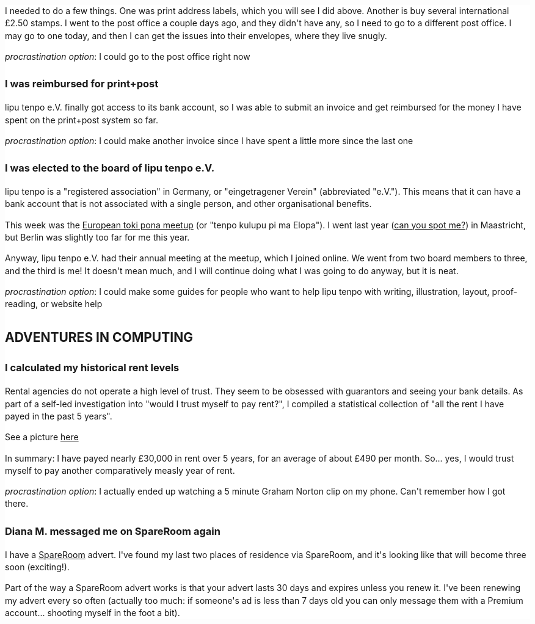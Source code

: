 I needed to do a few things. One was print address labels, which you will see I did above. Another is buy several international £2.50 stamps. I went to the post office a couple days ago, and they didn't have any, so I need to go to a different post office. I may go to one today, and then I can get the issues into their envelopes, where they live snugly.

*procrastination option*: I could go to the post office right now

### I was reimbursed for print+post

lipu tenpo e.V. finally got access to its bank account, so I was able to submit an invoice and get reimbursed for the money I have spent on the print+post system so far.

*procrastination option*: I could make another invoice since I have spent a little more since the last one

### I was elected to the board of lipu tenpo e.V.

lipu tenpo is a "registered association" in Germany, or "eingetragener Verein" (abbreviated "e.V.").  This means that it can have a bank account that is not associated with a single person, and other organisational benefits.

This week was the [European toki pona meetup](https://sona.pona.la/wiki/Gatherings) (or "tenpo kulupu pi ma Elopa"). I went last year ([can you spot me?](https://sona.pona.la/wiki/File:Lipu_tenpo_nanpa_ma_-_kulupu_pi_ma_Mase.png)) in Maastricht, but Berlin was slightly too far for me this year.

Anyway, lipu tenpo e.V. had their annual meeting at the meetup, which I joined online. We went from two board members to three, and the third is me! It doesn't mean much, and I will continue doing what I was going to do anyway, but it is neat.

*procrastination option*: I could make some guides for people who want to help lipu tenpo with writing, illustration, layout, proof-reading, or website help

## ADVENTURES IN COMPUTING

### I calculated my historical rent levels

Rental agencies do not operate a high level of trust. They seem to be obsessed with guarantors and seeing your bank details. As part of a self-led investigation into "would I trust myself to pay rent?", I compiled a statistical collection of "all the rent I have payed in the past 5 years".

See a picture [here](https://mastodon.social/@alifeee/112795817702891647)

In summary: I have payed nearly £30,000 in rent over 5 years, for an average of about £490 per month. So... yes, I would trust myself to pay another comparatively measly year of rent.

*procrastination option*: I actually ended up watching a 5 minute Graham Norton clip on my phone. Can't remember how I got there.

### Diana M. messaged me on SpareRoom again

I have a [SpareRoom](https://www.spareroom.co.uk/) advert. I've found my last two places of residence via SpareRoom, and it's looking like that will become three soon (exciting!).

Part of the way a SpareRoom advert works is that your advert lasts 30 days and expires unless you renew it. I've been renewing my advert every so often (actually too much: if someone's ad is less than 7 days old you can only message them with a Premium account... shooting myself in the foot a bit).
